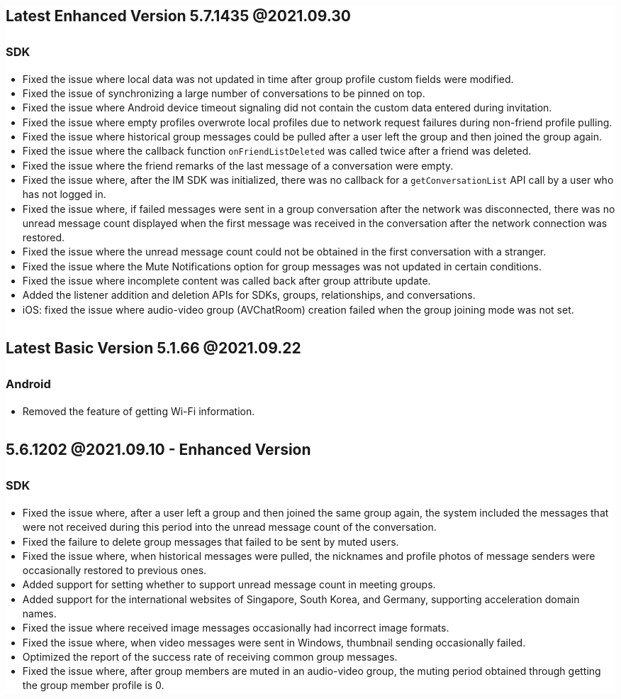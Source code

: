 

## Latest Enhanced Version 5.7.1435 @2021.09.30

### SDK

- Fixed the issue where local data was not updated in time after group profile custom fields were modified.
- Fixed the issue of synchronizing a large number of conversations to be pinned on top.
- Fixed the issue where Android device timeout signaling did not contain the custom data entered during invitation.
- Fixed the issue where empty profiles overwrote local profiles due to network request failures during non-friend profile pulling.
- Fixed the issue where historical group messages could be pulled after a user left the group and then joined the group again.
- Fixed the issue where the callback function `onFriendListDeleted` was called twice after a friend was deleted.
- Fixed the issue where the friend remarks of the last message of a conversation were empty.
- Fixed the issue where, after the IM SDK was initialized, there was no callback for a `getConversationList` API call by a user who has not logged in.
- Fixed the issue where, if failed messages were sent in a group conversation after the network was disconnected, there was no unread message count displayed when the first message was received in the conversation after the network connection was restored.
- Fixed the issue where the unread message count could not be obtained in the first conversation with a stranger.
- Fixed the issue where the Mute Notifications option for group messages was not updated in certain conditions.
- Fixed the issue where incomplete content was called back after group attribute update.
- Added the listener addition and deletion APIs for SDKs, groups, relationships, and conversations.
- iOS: fixed the issue where audio-video group (AVChatRoom) creation failed when the group joining mode was not set.

## Latest Basic Version 5.1.66 @2021.09.22

### Android

- Removed the feature of getting Wi-Fi information.

## 5.6.1202 @2021.09.10 - Enhanced Version

### SDK

- Fixed the issue where, after a user left a group and then joined the same group again, the system included the messages that were not received during this period into the unread message count of the conversation.
- Fixed the failure to delete group messages that failed to be sent by muted users.
- Fixed the issue where, when historical messages were pulled, the nicknames and profile photos of message senders were occasionally restored to previous ones.
- Added support for setting whether to support unread message count in meeting groups.
- Added support for the international websites of Singapore, South Korea, and Germany, supporting acceleration domain names.
- Fixed the issue where received image messages occasionally had incorrect image formats.
- Fixed the issue where, when video messages were sent in Windows, thumbnail sending occasionally failed.
- Optimized the report of the success rate of receiving common group messages.
- Fixed the issue where, after group members are muted in an audio-video group, the muting period obtained through getting the group member profile is 0.

